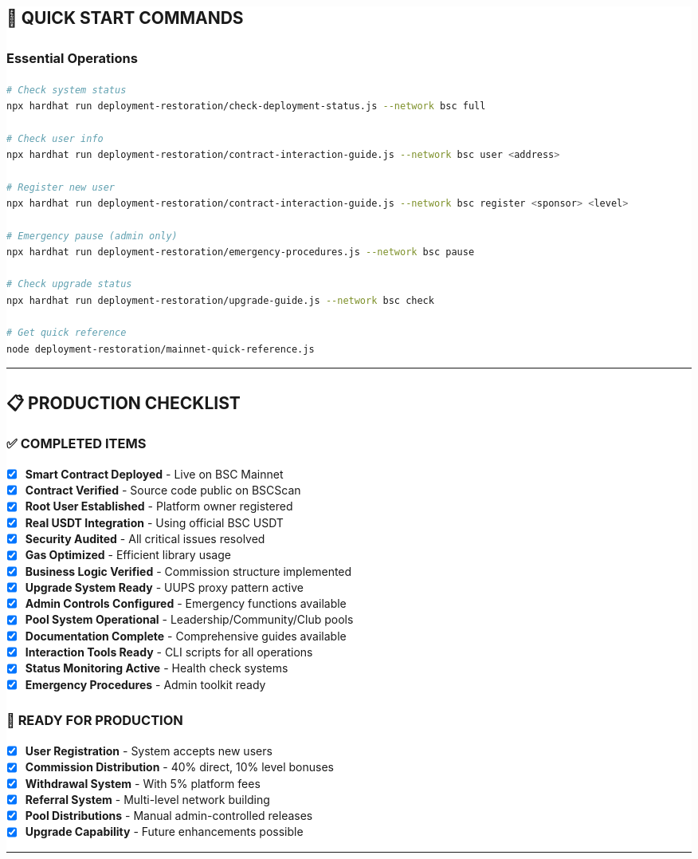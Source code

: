 
## 🚀 **QUICK START COMMANDS**

### Essential Operations
```bash
# Check system status
npx hardhat run deployment-restoration/check-deployment-status.js --network bsc full

# Check user info
npx hardhat run deployment-restoration/contract-interaction-guide.js --network bsc user <address>

# Register new user
npx hardhat run deployment-restoration/contract-interaction-guide.js --network bsc register <sponsor> <level>

# Emergency pause (admin only)
npx hardhat run deployment-restoration/emergency-procedures.js --network bsc pause

# Check upgrade status
npx hardhat run deployment-restoration/upgrade-guide.js --network bsc check

# Get quick reference
node deployment-restoration/mainnet-quick-reference.js
```

---

## 📋 **PRODUCTION CHECKLIST**

### ✅ **COMPLETED ITEMS**

- [x] **Smart Contract Deployed** - Live on BSC Mainnet
- [x] **Contract Verified** - Source code public on BSCScan
- [x] **Root User Established** - Platform owner registered
- [x] **Real USDT Integration** - Using official BSC USDT
- [x] **Security Audited** - All critical issues resolved
- [x] **Gas Optimized** - Efficient library usage
- [x] **Business Logic Verified** - Commission structure implemented
- [x] **Upgrade System Ready** - UUPS proxy pattern active
- [x] **Admin Controls Configured** - Emergency functions available
- [x] **Pool System Operational** - Leadership/Community/Club pools
- [x] **Documentation Complete** - Comprehensive guides available
- [x] **Interaction Tools Ready** - CLI scripts for all operations
- [x] **Status Monitoring Active** - Health check systems
- [x] **Emergency Procedures** - Admin toolkit ready

### 🎯 **READY FOR PRODUCTION**

- [x] **User Registration** - System accepts new users
- [x] **Commission Distribution** - 40% direct, 10% level bonuses
- [x] **Withdrawal System** - With 5% platform fees
- [x] **Referral System** - Multi-level network building
- [x] **Pool Distributions** - Manual admin-controlled releases
- [x] **Upgrade Capability** - Future enhancements possible

---